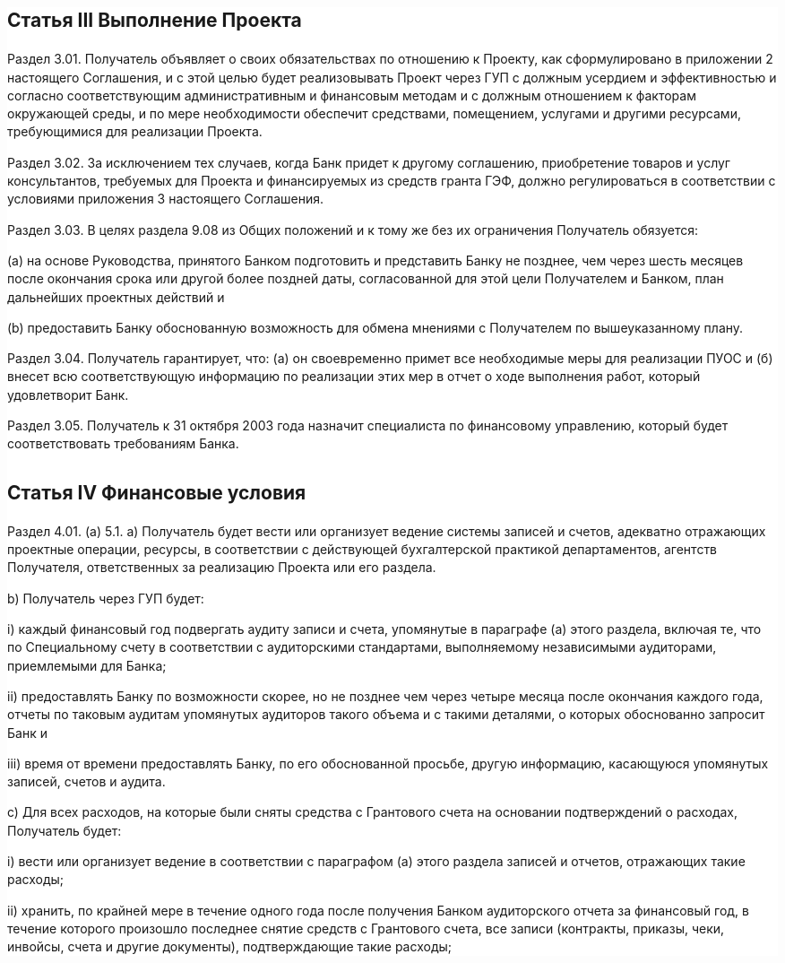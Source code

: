## Статья III Выполнение Проекта

Раздел 3.01. Получатель объявляет о своих обязательствах по отношению к Проекту, как сформулировано в приложении 2 настоящего Соглашения, и с этой целью будет реализовывать Проект через ГУП с должным усердием и эффективностью и согласно соответствующим административным и финансовым методам и с должным отношением к факторам окружающей среды, и по мере необходимости обеспечит средствами, помещением, услугами и другими ресурсами, требующимися для реализации Проекта.

Раздел 3.02. За исключением тех случаев, когда Банк придет к другому соглашению, приобретение товаров и услуг консультантов, требуемых для Проекта и финансируемых из средств гранта ГЭФ, должно регулироваться в соответствии с условиями приложения 3 настоящего Соглашения.

Раздел 3.03. В целях раздела 9.08 из Общих положений и к тому же без их ограничения Получатель обязуется:

(а) на основе Руководства, принятого Банком подготовить и представить Банку не позднее, чем через шесть месяцев после окончания срока или другой более поздней даты, согласованной для этой цели Получателем и Банком, план дальнейших проектных действий и

(b) предоставить Банку обоснованную возможность для обмена мнениями с Получателем по вышеуказанному плану.

Раздел 3.04. Получатель гарантирует, что: (а) он своевременно примет все необходимые меры для реализации ПУОС и (б) внесет всю соответствующую информацию по реализации этих мер в отчет о ходе выполнения работ, который удовлетворит Банк.

Раздел 3.05. Получатель к 31 октября 2003 года назначит специалиста по финансовому управлению, который будет соответствовать требованиям Банка.

## Статья IV Финансовые условия

Раздел 4.01. (а) 5.1. а) Получатель будет вести или организует ведение системы записей и счетов, адекватно отражающих проектные операции, ресурсы, в соответствии с действующей бухгалтерской практикой департаментов, агентств Получателя, ответственных за реализацию Проекта или его раздела.

b) Получатель через ГУП будет:

i) каждый финансовый год подвергать аудиту записи и счета, упомянутые в параграфе (а) этого раздела, включая те, что по Специальному счету в соответствии с аудиторскими стандартами, выполняемому независимыми аудиторами, приемлемыми для Банка;

ii) предоставлять Банку по возможности скорее, но не позднее чем через четыре месяца после окончания каждого года, отчеты по таковым аудитам упомянутых аудиторов такого объема и с такими деталями, о которых обоснованно запросит Банк и

iii) время от времени предоставлять Банку, по его обоснованной просьбе, другую информацию, касающуюся упомянутых записей, счетов и аудита.

с) Для всех расходов, на которые были сняты средства с Грантового счета на основании подтверждений о расходах, Получатель будет:

i) вести или организует ведение в соответствии с параграфом (а) этого раздела записей и отчетов, отражающих такие расходы;

ii) хранить, по крайней мере в течение одного года после получения Банком аудиторского отчета за финансовый год, в течение которого произошло последнее снятие средств с Грантового счета, все записи (контракты, приказы, чеки, инвойсы, счета и другие документы), подтверждающие такие расходы;
